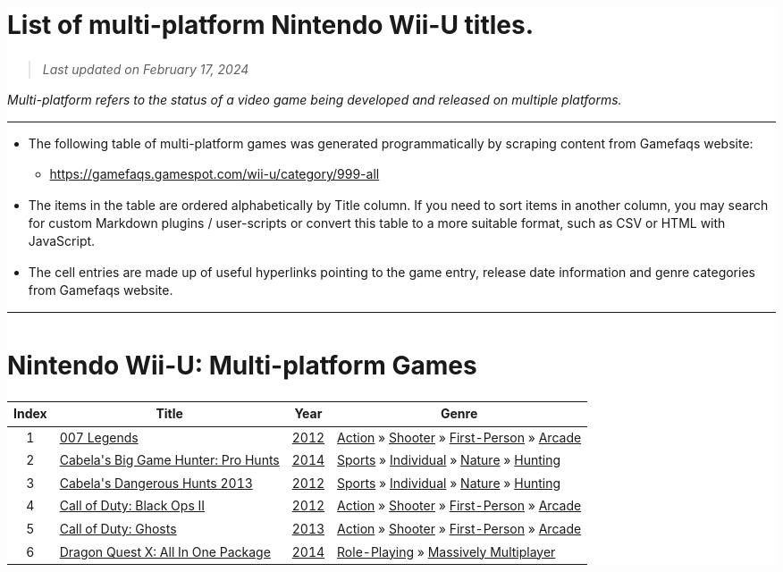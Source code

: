 ﻿# List of multi-platform Nintendo Wii-U titles.

> *Last updated on February 17, 2024*

_Multi-platform refers to the status of a video game being developed and released on multiple platforms._

-----------------------------

 - The following table of multi-platform games was generated programmatically by scraping content from Gamefaqs website: 

    - https://gamefaqs.gamespot.com/wii-u/category/999-all
      
 - The items in the table are ordered alphabetically by Title column. If you need to sort items in another column, you may search for custom Markdown plugins / user-scripts or convert this table to a more suitable format, such as CSV or HTML with JavaScript.

 - The cell entries are made up of useful hyperlinks pointing to the game entry, release date information and genre categories from Gamefaqs website.

-----------------------------
# Nintendo Wii-U∶ Multi-platform Games
|Index|Title|Year|Genre|
|:--:|--|--|--|
|1|<a href="https://gamefaqs.gamespot.com/wii-u/683296-007-legends" target="_blank" rel="noopener noreferrer">007 Legends</a>|<a href="https://gamefaqs.gamespot.com/wii-u/683296-007-legends/data" target="_blank" rel="noopener noreferrer">2012</a>|<a href="https://gamefaqs.gamespot.com/wii-u/category/54-action" target="_blank" rel="noopener noreferrer">Action</a> &raquo; <a href="https://gamefaqs.gamespot.com/wii-u/category/55-action-shooter" target="_blank" rel="noopener noreferrer">Shooter</a> &raquo; <a href="https://gamefaqs.gamespot.com/wii-u/category/79-action-shooter-first-person" target="_blank" rel="noopener noreferrer">First-Person</a> &raquo; <a href="https://gamefaqs.gamespot.com/wii-u/category/152-action-shooter-first-person-arcade" target="_blank" rel="noopener noreferrer">Arcade</a>|
|2|<a href="https://gamefaqs.gamespot.com/wii-u/763921-cabelas-big-game-hunter-pro-hunts" target="_blank" rel="noopener noreferrer">Cabela's Big Game Hunter: Pro Hunts</a>|<a href="https://gamefaqs.gamespot.com/wii-u/763921-cabelas-big-game-hunter-pro-hunts/data" target="_blank" rel="noopener noreferrer">2014</a>|<a href="https://gamefaqs.gamespot.com/wii-u/category/43-sports" target="_blank" rel="noopener noreferrer">Sports</a> &raquo; <a href="https://gamefaqs.gamespot.com/wii-u/category/92-sports-individual" target="_blank" rel="noopener noreferrer">Individual</a> &raquo; <a href="https://gamefaqs.gamespot.com/wii-u/category/108-sports-individual-nature" target="_blank" rel="noopener noreferrer">Nature</a> &raquo; <a href="https://gamefaqs.gamespot.com/wii-u/category/110-sports-individual-nature-hunting" target="_blank" rel="noopener noreferrer">Hunting</a>|
|3|<a href="https://gamefaqs.gamespot.com/wii-u/684765-cabelas-dangerous-hunts-2013" target="_blank" rel="noopener noreferrer">Cabela's Dangerous Hunts 2013</a>|<a href="https://gamefaqs.gamespot.com/wii-u/684765-cabelas-dangerous-hunts-2013/data" target="_blank" rel="noopener noreferrer">2012</a>|<a href="https://gamefaqs.gamespot.com/wii-u/category/43-sports" target="_blank" rel="noopener noreferrer">Sports</a> &raquo; <a href="https://gamefaqs.gamespot.com/wii-u/category/92-sports-individual" target="_blank" rel="noopener noreferrer">Individual</a> &raquo; <a href="https://gamefaqs.gamespot.com/wii-u/category/108-sports-individual-nature" target="_blank" rel="noopener noreferrer">Nature</a> &raquo; <a href="https://gamefaqs.gamespot.com/wii-u/category/110-sports-individual-nature-hunting" target="_blank" rel="noopener noreferrer">Hunting</a>|
|4|<a href="https://gamefaqs.gamespot.com/wii-u/683297-call-of-duty-black-ops-ii" target="_blank" rel="noopener noreferrer">Call of Duty: Black Ops II</a>|<a href="https://gamefaqs.gamespot.com/wii-u/683297-call-of-duty-black-ops-ii/data" target="_blank" rel="noopener noreferrer">2012</a>|<a href="https://gamefaqs.gamespot.com/wii-u/category/54-action" target="_blank" rel="noopener noreferrer">Action</a> &raquo; <a href="https://gamefaqs.gamespot.com/wii-u/category/55-action-shooter" target="_blank" rel="noopener noreferrer">Shooter</a> &raquo; <a href="https://gamefaqs.gamespot.com/wii-u/category/79-action-shooter-first-person" target="_blank" rel="noopener noreferrer">First-Person</a> &raquo; <a href="https://gamefaqs.gamespot.com/wii-u/category/152-action-shooter-first-person-arcade" target="_blank" rel="noopener noreferrer">Arcade</a>|
|5|<a href="https://gamefaqs.gamespot.com/wii-u/724820-call-of-duty-ghosts" target="_blank" rel="noopener noreferrer">Call of Duty: Ghosts</a>|<a href="https://gamefaqs.gamespot.com/wii-u/724820-call-of-duty-ghosts/data" target="_blank" rel="noopener noreferrer">2013</a>|<a href="https://gamefaqs.gamespot.com/wii-u/category/54-action" target="_blank" rel="noopener noreferrer">Action</a> &raquo; <a href="https://gamefaqs.gamespot.com/wii-u/category/55-action-shooter" target="_blank" rel="noopener noreferrer">Shooter</a> &raquo; <a href="https://gamefaqs.gamespot.com/wii-u/category/79-action-shooter-first-person" target="_blank" rel="noopener noreferrer">First-Person</a> &raquo; <a href="https://gamefaqs.gamespot.com/wii-u/category/152-action-shooter-first-person-arcade" target="_blank" rel="noopener noreferrer">Arcade</a>|
|6|<a href="https://gamefaqs.gamespot.com/wii-u/802048-dragon-quest-x-all-in-one-package" target="_blank" rel="noopener noreferrer">Dragon Quest X: All In One Package</a>|<a href="https://gamefaqs.gamespot.com/wii-u/802048-dragon-quest-x-all-in-one-package/data" target="_blank" rel="noopener noreferrer">2014</a>|<a href="https://gamefaqs.gamespot.com/wii-u/category/48-role-playing" target="_blank" rel="noopener noreferrer">Role-Playing</a> &raquo; <a href="https://gamefaqs.gamespot.com/wii-u/category/75-role-playing-massively-multiplayer" target="_blank" rel="noopener noreferrer">Massively Multiplayer</a>|